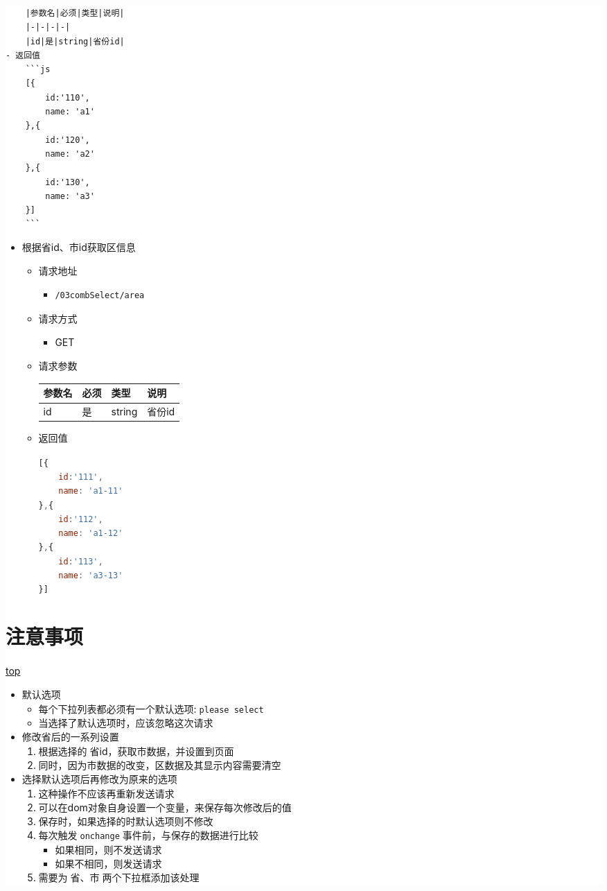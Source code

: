         |参数名|必须|类型|说明|
        |-|-|-|-|
        |id|是|string|省份id|
    - 返回值
        ```js
        [{
            id:'110',
            name: 'a1'
        },{
            id:'120',
            name: 'a2'
        },{
            id:'130',
            name: 'a3'
        }]
        ```
- 根据省id、市id获取区信息
    - 请求地址
        - `/03combSelect/area`
    - 请求方式
        - GET
    - 请求参数

        |参数名|必须|类型|说明|
        |-|-|-|-|
        |id|是|string|省份id|
    - 返回值
        ```js
        [{
            id:'111',
            name: 'a1-11'
        },{
            id:'112',
            name: 'a1-12'
        },{
            id:'113',
            name: 'a3-13'
        }]
        ```

# 注意事项
[top](#catalog)
- 默认选项
    - 每个下拉列表都必须有一个默认选项: `please select`
    - 当选择了默认选项时，应该忽略这次请求
- 修改省后的一系列设置
    1. 根据选择的 省id，获取市数据，并设置到页面
    2. 同时，因为市数据的改变，区数据及其显示内容需要清空
- 选择默认选项后再修改为原来的选项
    1. 这种操作不应该再重新发送请求
    2. 可以在dom对象自身设置一个变量，来保存每次修改后的值
    3. 保存时，如果选择的时默认选项则不修改
    4. 每次触发 `onchange` 事件前，与保存的数据进行比较
        - 如果相同，则不发送请求
        - 如果不相同，则发送请求
    5. 需要为 省、市 两个下拉框添加该处理
